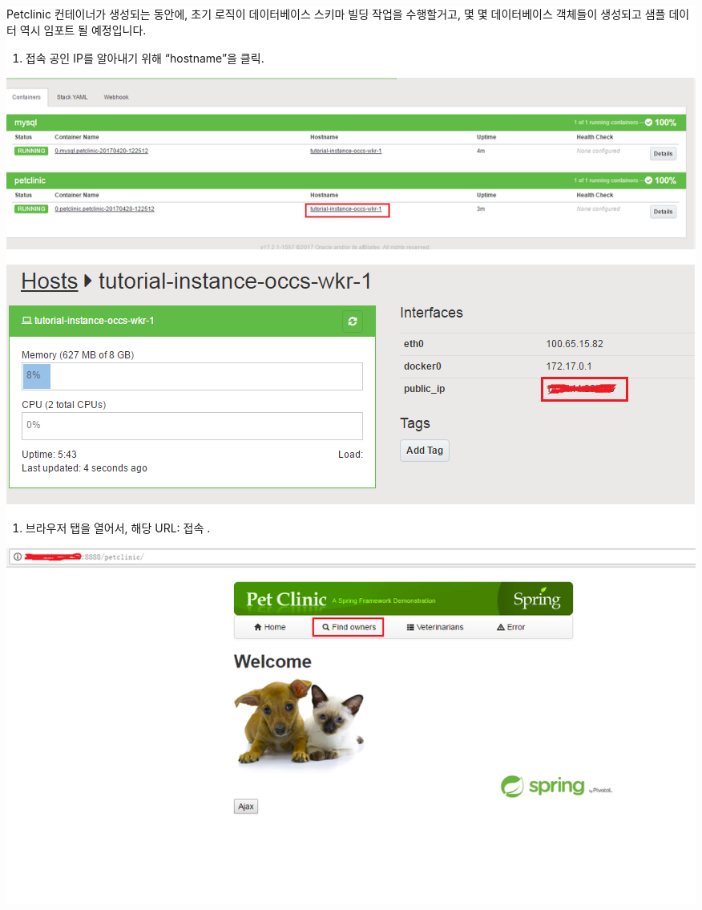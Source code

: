 Petclinic 컨테이너가 생성되는 동안에, 초기 로직이 데이터베이스 스키마 빌딩
작업을 수행할거고, 몇 몇 데이터베이스 객체들이 생성되고 샘플 데이터 역시 임포트
될 예정입니다.

1.  접속 공인 IP를 알아내기 위해 “hostname”을 클릭.

![](media/2a563c76da7fa0b8261ac294897dd1bf.png)

![](media/1b6219fdc8433298726f2d50205ff270.png)

1.  브라우저 탭을 열어서, 해당 URL: 접속 .

![](media/f8fb8da004e4735e6f36c57a099afc0b.png)
